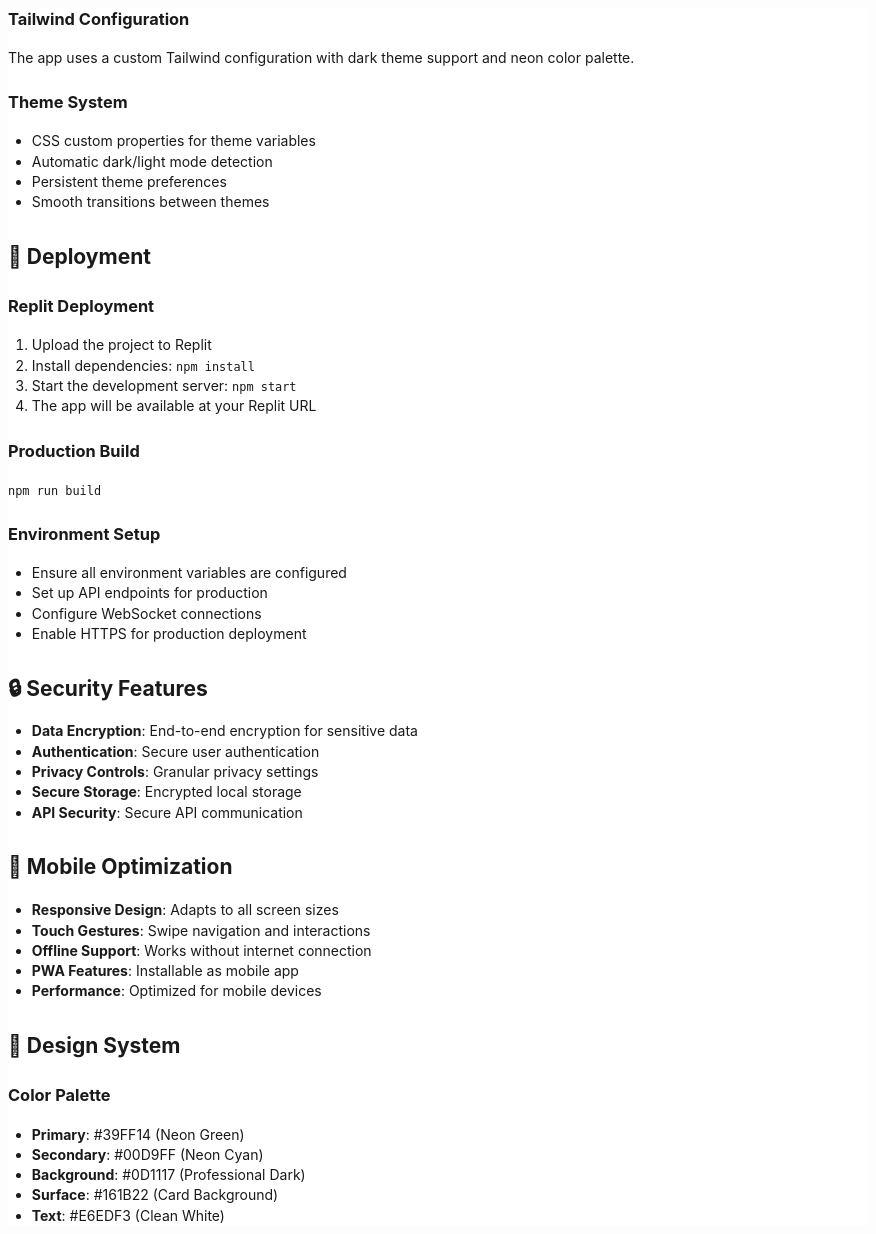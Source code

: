### Tailwind Configuration
The app uses a custom Tailwind configuration with dark theme support and neon color palette.

### Theme System
- CSS custom properties for theme variables
- Automatic dark/light mode detection
- Persistent theme preferences
- Smooth transitions between themes

## 🚀 Deployment

### Replit Deployment
1. Upload the project to Replit
2. Install dependencies: `npm install`
3. Start the development server: `npm start`
4. The app will be available at your Replit URL

### Production Build
```bash
npm run build
```

### Environment Setup
- Ensure all environment variables are configured
- Set up API endpoints for production
- Configure WebSocket connections
- Enable HTTPS for production deployment

## 🔒 Security Features

- **Data Encryption**: End-to-end encryption for sensitive data
- **Authentication**: Secure user authentication
- **Privacy Controls**: Granular privacy settings
- **Secure Storage**: Encrypted local storage
- **API Security**: Secure API communication

## 📱 Mobile Optimization

- **Responsive Design**: Adapts to all screen sizes
- **Touch Gestures**: Swipe navigation and interactions
- **Offline Support**: Works without internet connection
- **PWA Features**: Installable as mobile app
- **Performance**: Optimized for mobile devices

## 🎨 Design System

### Color Palette
- **Primary**: #39FF14 (Neon Green)
- **Secondary**: #00D9FF (Neon Cyan)
- **Background**: #0D1117 (Professional Dark)
- **Surface**: #161B22 (Card Background)
- **Text**: #E6EDF3 (Clean White)
